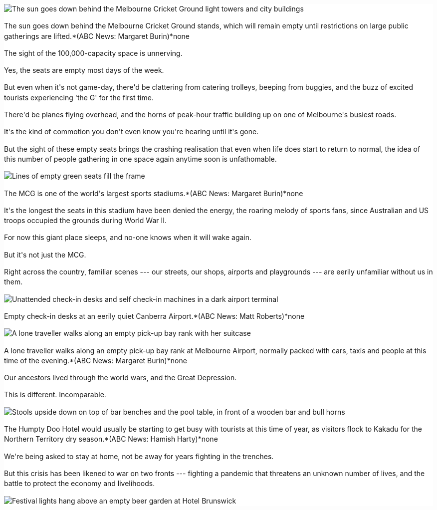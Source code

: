 ![The sun goes down behind the Melbourne Cricket Ground light towers and city buildings](https://live-production.wcms.abc-cdn.net.au/eab28959a2009e37e180406dd31730c0?impolicy=wcms_crop_resize&cropH=1980&cropW=2649&xPos=188&yPos=0&width=862&height=647)

The sun goes down behind the Melbourne Cricket Ground stands, which will remain empty until restrictions on large public gatherings are lifted.*(ABC News: Margaret Burin)*none

The sight of the 100,000-capacity space is unnerving.

Yes, the seats are empty most days of the week.

But even when it's not game-day, there'd be clattering from catering trolleys, beeping from buggies, and the buzz of excited tourists experiencing 'the G' for the first time.

There'd be planes flying overhead, and the horns of peak-hour traffic building up on one of Melbourne's busiest roads.

It's the kind of commotion you don't even know you're hearing until it's gone.

But the sight of these empty seats brings the crashing realisation that even when life does start to return to normal, the idea of this number of people gathering in one space again anytime soon is unfathomable.

![Lines of empty green seats fill the frame](https://live-production.wcms.abc-cdn.net.au/9b5b7a83d64392abaf84601c2b855000?impolicy=wcms_crop_resize&cropH=2000&cropW=2666&xPos=167&yPos=0&width=862&height=647)

The MCG is one of the world's largest sports stadiums.*(ABC News: Margaret Burin)*none

It's the longest the seats in this stadium have been denied the energy, the roaring melody of sports fans, since Australian and US troops occupied the grounds during World War II.

For now this giant place sleeps, and no-one knows when it will wake again.

But it's not just the MCG.

Right across the country, familiar scenes --- our streets, our shops, airports and playgrounds --- are eerily unfamiliar without us in them.

![Unattended check-in desks and self check-in machines in a dark airport terminal](https://live-production.wcms.abc-cdn.net.au/0741839212eb23018ed43e69da59b78d?impolicy=wcms_crop_resize&cropH=1997&cropW=2666&xPos=334&yPos=0&width=862&height=647)

Empty check-in desks at an eerily quiet Canberra Airport.*(ABC News: Matt Roberts)*none

![A lone traveller walks along an empty pick-up bay rank with her suitcase](https://live-production.wcms.abc-cdn.net.au/ff048eca99e913f1a1a7908a541fca07?impolicy=wcms_crop_resize&cropH=1997&cropW=2665&xPos=317&yPos=0&width=862&height=647)

A lone traveller walks along an empty pick-up bay rank at Melbourne Airport, normally packed with cars, taxis and people at this time of the evening.*(ABC News: Margaret Burin)*none

Our ancestors lived through the world wars, and the Great Depression.

This is different. Incomparable.

![Stools upside down on top of bar benches and the pool table, in front of a wooden bar and bull horns](https://live-production.wcms.abc-cdn.net.au/0b971f0f9da008db6d2a09ca9316827b?impolicy=wcms_crop_resize&cropH=1997&cropW=2666&xPos=222&yPos=0&width=862&height=647)

The Humpty Doo Hotel would usually be starting to get busy with tourists at this time of year, as visitors flock to Kakadu for the Northern Territory dry season.*(ABC News: Hamish Harty)*none

We're being asked to stay at home, not be away for years fighting in the trenches.

But this crisis has been likened to war on two fronts --- fighting a pandemic that threatens an unknown number of lives, and the battle to protect the economy and livelihoods.

![Festival lights hang above an empty beer garden at Hotel Brunswick](https://live-production.wcms.abc-cdn.net.au/15f6e298bbcf7d60406413b09a961fd1?impolicy=wcms_crop_resize&cropH=2001&cropW=2668&xPos=166&yPos=0&width=862&height=647)
